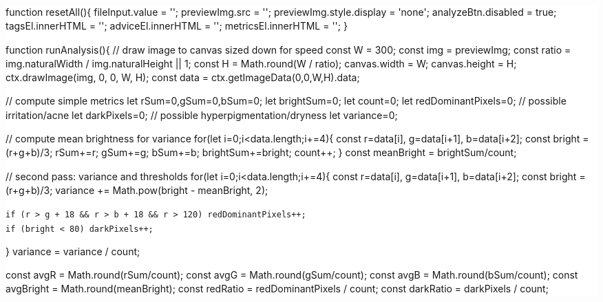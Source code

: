 function resetAll(){
  fileInput.value = '';
  previewImg.src = '';
  previewImg.style.display = 'none';
  analyzeBtn.disabled = true;
  tagsEl.innerHTML = '';
  adviceEl.innerHTML = '';
  metricsEl.innerHTML = '';
}

function runAnalysis(){
  // draw image to canvas sized down for speed
  const W = 300;
  const img = previewImg;
  const ratio = img.naturalWidth / img.naturalHeight || 1;
  const H = Math.round(W / ratio);
  canvas.width = W; canvas.height = H;
  ctx.drawImage(img, 0, 0, W, H);
  const data = ctx.getImageData(0,0,W,H).data;

  // compute simple metrics
  let rSum=0,gSum=0,bSum=0;
  let brightSum=0; let count=0;
  let redDominantPixels=0; // possible irritation/acne
  let darkPixels=0; // possible hyperpigmentation/dryness
  let variance=0;

  // compute mean brightness for variance
  for(let i=0;i<data.length;i+=4){
    const r=data[i], g=data[i+1], b=data[i+2];
    const bright = (r+g+b)/3;
    rSum+=r; gSum+=g; bSum+=b;
    brightSum+=bright;
    count++;
  }
  const meanBright = brightSum/count;

  // second pass: variance and thresholds
  for(let i=0;i<data.length;i+=4){
    const r=data[i], g=data[i+1], b=data[i+2];
    const bright = (r+g+b)/3;
    variance += Math.pow(bright - meanBright, 2);

    if (r > g + 18 && r > b + 18 && r > 120) redDominantPixels++;
    if (bright < 80) darkPixels++;
  }
  variance = variance / count;

  const avgR = Math.round(rSum/count);
  const avgG = Math.round(gSum/count);
  const avgB = Math.round(bSum/count);
  const avgBright = Math.round(meanBright);
  const redRatio = redDominantPixels / count;
  const darkRatio = darkPixels / count;
